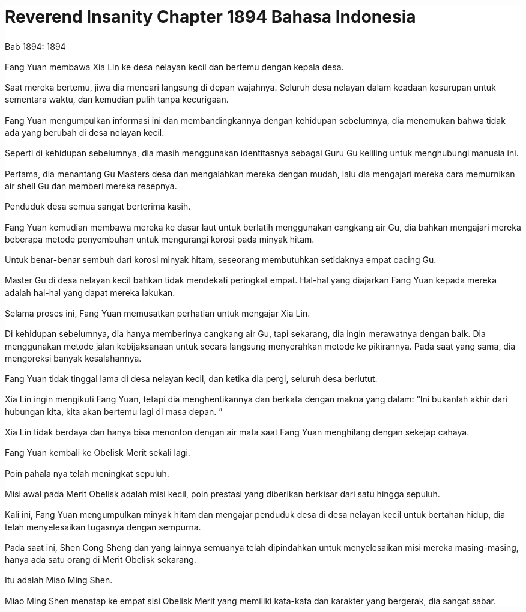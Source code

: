 # Reverend Insanity Chapter 1894 Bahasa Indonesia

Bab 1894: 1894

Fang Yuan membawa Xia Lin ke desa nelayan kecil dan bertemu dengan kepala desa.

Saat mereka bertemu, jiwa dia mencari langsung di depan wajahnya. Seluruh desa nelayan dalam keadaan kesurupan untuk sementara waktu, dan kemudian pulih tanpa kecurigaan.

Fang Yuan mengumpulkan informasi ini dan membandingkannya dengan kehidupan sebelumnya, dia menemukan bahwa tidak ada yang berubah di desa nelayan kecil.

Seperti di kehidupan sebelumnya, dia masih menggunakan identitasnya sebagai Guru Gu keliling untuk menghubungi manusia ini.

Pertama, dia menantang Gu Masters desa dan mengalahkan mereka dengan mudah, lalu dia mengajari mereka cara memurnikan air shell Gu dan memberi mereka resepnya.

Penduduk desa semua sangat berterima kasih.

Fang Yuan kemudian membawa mereka ke dasar laut untuk berlatih menggunakan cangkang air Gu, dia bahkan mengajari mereka beberapa metode penyembuhan untuk mengurangi korosi pada minyak hitam.

Untuk benar-benar sembuh dari korosi minyak hitam, seseorang membutuhkan setidaknya empat cacing Gu.

Master Gu di desa nelayan kecil bahkan tidak mendekati peringkat empat. Hal-hal yang diajarkan Fang Yuan kepada mereka adalah hal-hal yang dapat mereka lakukan.

Selama proses ini, Fang Yuan memusatkan perhatian untuk mengajar Xia Lin.

Di kehidupan sebelumnya, dia hanya memberinya cangkang air Gu, tapi sekarang, dia ingin merawatnya dengan baik. Dia menggunakan metode jalan kebijaksanaan untuk secara langsung menyerahkan metode ke pikirannya. Pada saat yang sama, dia mengoreksi banyak kesalahannya.

Fang Yuan tidak tinggal lama di desa nelayan kecil, dan ketika dia pergi, seluruh desa berlutut.

Xia Lin ingin mengikuti Fang Yuan, tetapi dia menghentikannya dan berkata dengan makna yang dalam: “Ini bukanlah akhir dari hubungan kita, kita akan bertemu lagi di masa depan. ”

Xia Lin tidak berdaya dan hanya bisa menonton dengan air mata saat Fang Yuan menghilang dengan sekejap cahaya.

Fang Yuan kembali ke Obelisk Merit sekali lagi.

Poin pahala nya telah meningkat sepuluh.

Misi awal pada Merit Obelisk adalah misi kecil, poin prestasi yang diberikan berkisar dari satu hingga sepuluh.

Kali ini, Fang Yuan mengumpulkan minyak hitam dan mengajar penduduk desa di desa nelayan kecil untuk bertahan hidup, dia telah menyelesaikan tugasnya dengan sempurna.

Pada saat ini, Shen Cong Sheng dan yang lainnya semuanya telah dipindahkan untuk menyelesaikan misi mereka masing-masing, hanya ada satu orang di Merit Obelisk sekarang.

Itu adalah Miao Ming Shen.

Miao Ming Shen menatap ke empat sisi Obelisk Merit yang memiliki kata-kata dan karakter yang bergerak, dia sangat sabar.
